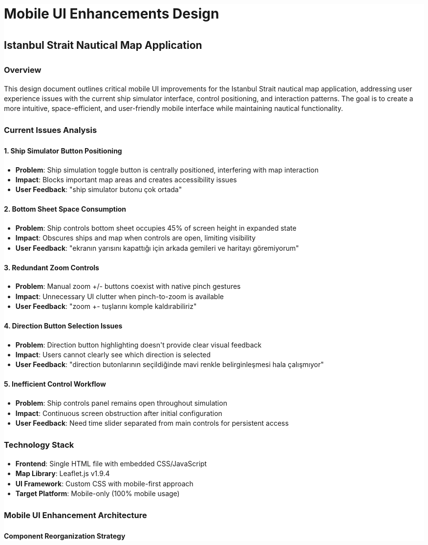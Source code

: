 # Mobile UI Enhancements Design
## Istanbul Strait Nautical Map Application

### Overview
This design document outlines critical mobile UI improvements for the Istanbul Strait nautical map application, addressing user experience issues with the current ship simulator interface, control positioning, and interaction patterns. The goal is to create a more intuitive, space-efficient, and user-friendly mobile interface while maintaining nautical functionality.

### Current Issues Analysis

#### 1. Ship Simulator Button Positioning
- **Problem**: Ship simulation toggle button is centrally positioned, interfering with map interaction
- **Impact**: Blocks important map areas and creates accessibility issues
- **User Feedback**: "ship simulator butonu çok ortada"

#### 2. Bottom Sheet Space Consumption
- **Problem**: Ship controls bottom sheet occupies 45% of screen height in expanded state
- **Impact**: Obscures ships and map when controls are open, limiting visibility
- **User Feedback**: "ekranın yarısını kapattığı için arkada gemileri ve haritayı göremiyorum"

#### 3. Redundant Zoom Controls
- **Problem**: Manual zoom +/- buttons coexist with native pinch gestures
- **Impact**: Unnecessary UI clutter when pinch-to-zoom is available
- **User Feedback**: "zoom +- tuşlarını komple kaldırabiliriz"

#### 4. Direction Button Selection Issues
- **Problem**: Direction button highlighting doesn't provide clear visual feedback
- **Impact**: Users cannot clearly see which direction is selected
- **User Feedback**: "direction butonlarının seçildiğinde mavi renkle belirginleşmesi hala çalışmıyor"

#### 5. Inefficient Control Workflow
- **Problem**: Ship controls panel remains open throughout simulation
- **Impact**: Continuous screen obstruction after initial configuration
- **User Feedback**: Need time slider separated from main controls for persistent access

### Technology Stack
- **Frontend**: Single HTML file with embedded CSS/JavaScript
- **Map Library**: Leaflet.js v1.9.4
- **UI Framework**: Custom CSS with mobile-first approach
- **Target Platform**: Mobile-only (100% mobile usage)

### Mobile UI Enhancement Architecture

#### Component Reorganization Strategy
